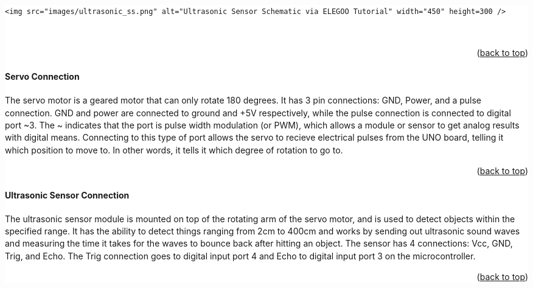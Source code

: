     <img src="images/ultrasonic_ss.png" alt="Ultrasonic Sensor Schematic via ELEGOO Tutorial" width="450" height=300 />
</div>
<br>

<p align="right">(<a href="#readme-top">back to top</a>)</p>


#### Servo Connection

The servo motor is a geared motor that can only rotate 180 degrees. It has 3 pin connections: GND, Power, and a pulse connection. GND and power are connected to ground and +5V respectively, while the pulse connection is connected to digital port ~3. The ~ indicates that the port is pulse width modulation (or PWM), which allows a module or sensor to get analog results with digital means. Connecting to this type of port allows the servo to recieve electrical pulses from the UNO board, telling it which position to move to. In other words, it tells it which degree of rotation to go to. 

<p align="right">(<a href="#readme-top">back to top</a>)</p>


#### Ultrasonic Sensor Connection

The ultrasonic sensor module is mounted on top of the rotating arm of the servo motor, and is used to detect objects within the specified range. It has the ability to detect things ranging from 2cm to 400cm and works by sending out ultrasonic sound waves and measuring the time it takes for the waves to bounce back after hitting an object. The sensor has 4 connections: Vcc, GND, Trig, and Echo. The Trig connection goes to digital input port 4 and Echo to digital input port 3 on the microcontroller. 

<p align="right">(<a href="#readme-top">back to top</a>)</p>
